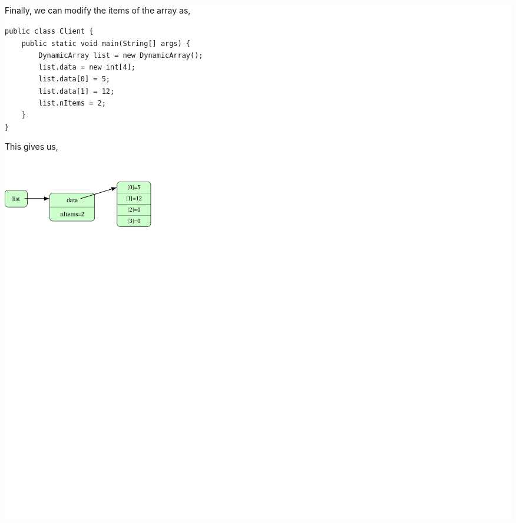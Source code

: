 Finally, we can modify the items of the array as,

    public class Client {
        public static void main(String[] args) {
            DynamicArray list = new DynamicArray();
            list.data = new int[4];
            list.data[0] = 5;
            list.data[1] = 12;
            list.nItems = 2;
        }
    }

This gives us, <p> &nbsp; <p> <img
src="./../fig/classesObjects1/classesObjects1-figure9.png" alt="Drawing"
width = "400"/>
